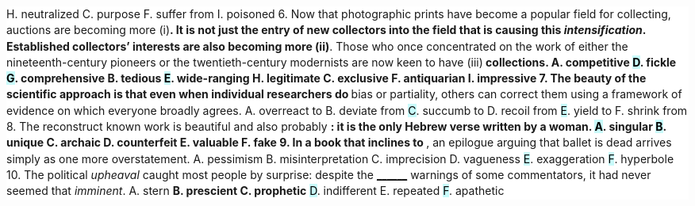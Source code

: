 H. neutralized
C. purpose
F. suffer from
I. poisoned
6. Now that photographic prints have become a popular field for collecting, auctions are becoming more (i)<u>______</u>. It is not just the entry of new collectors into the field that is causing this *intensification*. Established collectors’ interests are also becoming more (ii)<u>______</u>. Those who once concentrated on the work of either the nineteenth-century pioneers or the twentieth-century modernists are now keen to have (iii)<u>______</u> collections.
**A. competitive**
<mark style="background: #ABF7F7A6;">D</mark>. fickle
**<mark style="background: #ABF7F7A6;">G</mark>. comprehensive**
B. tedious
**<mark style="background: #ABF7F7A6;">E</mark>. wide-ranging**
H. legitimate
C. exclusive
F. antiquarian
I. impressive
7. The beauty of the scientific approach is that even when individual researchers do <u>______</u> bias or partiality, others can correct them using a framework of evidence on which everyone broadly agrees.
A. overreact to
B. deviate from
<mark style="background: #ABF7F7A6;">C</mark>. succumb to
D. recoil from
<mark style="background: #ABF7F7A6;">E</mark>. yield to
F. shrink from
8. The reconstruct known work is beautiful and also probably <u>______</u>: it is the only Hebrew verse written by a woman.
<mark style="background: #ABF7F7A6;">A</mark>. singular
<mark style="background: #ABF7F7A6;">B</mark>. unique
C. archaic
D. counterfeit
E. valuable
F. fake
9. In a book that inclines to <u>______</u>, an epilogue arguing that ballet is dead arrives simply as one more overstatement.
A. pessimism
B. misinterpretation
C. imprecision
D. vagueness
<mark style="background: #ABF7F7A6;">E</mark>. exaggeration
<mark style="background: #ABF7F7A6;">F</mark>. hyperbole
10. The political *upheaval* caught most people by surprise: despite the <u>______</u> warnings of some commentators, it had never seemed that *imminent*.
A. stern
**B. prescient
C. prophetic**
<mark style="background: #ABF7F7A6;">D</mark>. indifferent
E. repeated
<mark style="background: #ABF7F7A6;">F</mark>. apathetic
